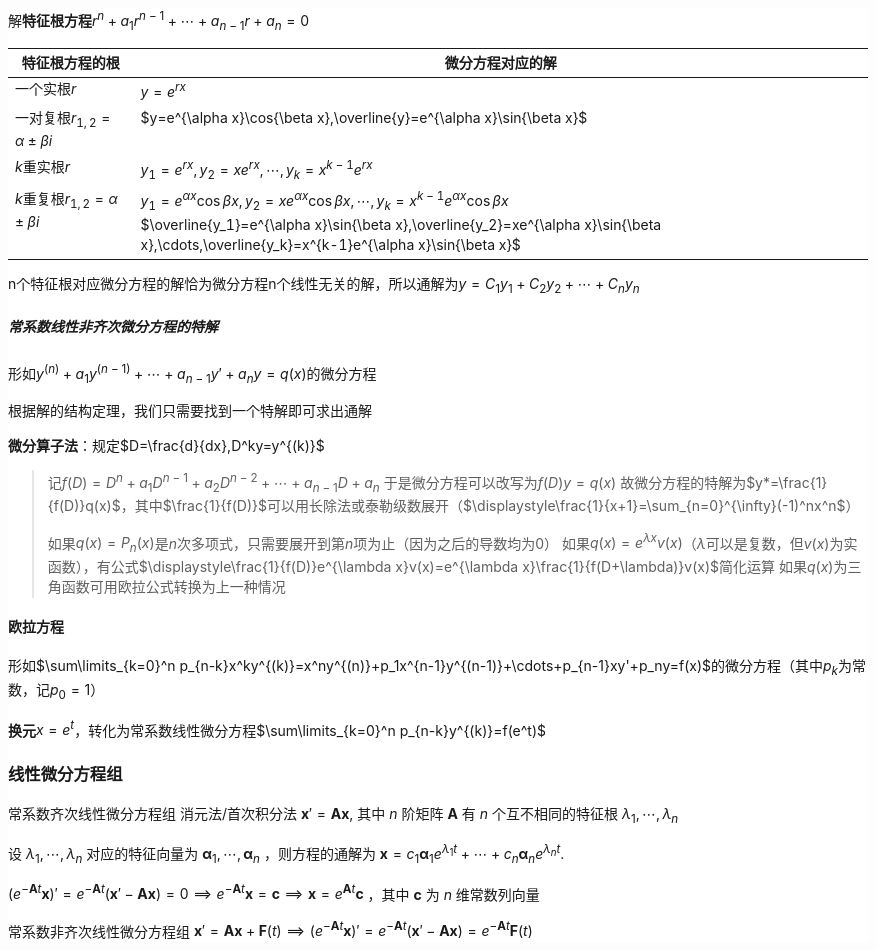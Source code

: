 解**特征根方程**$r^n+a_1r^{n-1}+\cdots+a_{n-1}r+a_n=0$

| 特征根方程的根                          | 微分方程对应的解                                                                                                                                                                                                                                                  |
| --------------------------------------- | ----------------------------------------------------------------------------------------------------------------------------------------------------------------------------------------------------------------------------------------------------------------- |
| 一个实根$r$                           | $y=e^{rx}$                                                                                                                                                                                                                                                      |
| 一对复根$r_{1,2}=\alpha\pm\beta i$    | $y=e^{\alpha x}\cos{\beta x},\overline{y}=e^{\alpha x}\sin{\beta x}$                                                                                                                                                                                            |
| $k$重实根$r$                       | $y_1=e^{rx},y_2=xe^{rx},\cdots,y_k=x^{k-1}e^{rx}$                                                                                                                                                                                                               |
| $k$重复根$r_{1,2}=\alpha\pm\beta i$ | $y_1=e^{\alpha x}\cos{\beta x},y_2=xe^{\alpha x}\cos{\beta x},\cdots,y_k=x^{k-1}e^{\alpha x}\cos{\beta x}$ <br /> $\overline{y_1}=e^{\alpha x}\sin{\beta x},\overline{y_2}=xe^{\alpha x}\sin{\beta x},\cdots,\overline{y_k}=x^{k-1}e^{\alpha x}\sin{\beta x}$ |

n个特征根对应微分方程的解恰为微分方程n个线性无关的解，所以通解为$y=C_1 y_1+C_2 y_2+\cdots+C_n y_n$

##### 常系数线性非齐次微分方程的特解

形如$y^{(n)}+a_1y^{(n-1)}+\cdots+a_{n-1}y'+a_ny=q(x)$的微分方程

根据解的结构定理，我们只需要找到一个特解即可求出通解

**微分算子法**：规定$D=\frac{d}{dx},D^ky=y^{(k)}$

> 记$f(D)=D^n+a_1D^{n-1}+a_2D^{n-2}+\cdots+a_{n-1}D+a_n$
> 于是微分方程可以改写为$f(D)y=q(x)$
> 故微分方程的特解为$y*=\frac{1}{f(D)}q(x)$，其中$\frac{1}{f(D)}$可以用长除法或泰勒级数展开（$\displaystyle\frac{1}{x+1}=\sum_{n=0}^{\infty}(-1)^nx^n$）
>
> 如果$q(x)=P_n(x)$是$n$次多项式，只需要展开到第$n$项为止（因为之后的导数均为0）
> 如果$q(x)=e^{\lambda x}v(x)$（$\lambda$可以是复数，但$v(x)$为实函数），有公式$\displaystyle\frac{1}{f(D)}e^{\lambda x}v(x)=e^{\lambda x}\frac{1}{f(D+\lambda)}v(x)$简化运算
> 如果$q(x)$为三角函数可用欧拉公式转换为上一种情况

#### 欧拉方程

形如$\sum\limits_{k=0}^n p_{n-k}x^ky^{(k)}=x^ny^{(n)}+p_1x^{n-1}y^{(n-1)}+\cdots+p_{n-1}xy'+p_ny=f(x)$的微分方程（其中$p_k$为常数，记$p_0=1$）

**换元**$x=e^t$，转化为常系数线性微分方程$\sum\limits_{k=0}^n p_{n-k}y^{(k)}=f(e^t)$

### 线性微分方程组

常系数齐次线性微分方程组 消元法/首次积分法
$\boldsymbol x'=\boldsymbol A\boldsymbol x,$ 其中 $n$ 阶矩阵 $\boldsymbol A$ 有 $n$ 个互不相同的特征根 $\lambda_1,\cdots,\lambda_n$

设 $\lambda_1,\cdots,\lambda_n$ 对应的特征向量为 $\boldsymbol\alpha_1,\cdots,\boldsymbol\alpha_n$ ，则方程的通解为 $\boldsymbol x=c_1\boldsymbol\alpha_1e^{\lambda_1t}+\cdots+c_n\boldsymbol\alpha_ne^{\lambda_nt}.$

$\left(e^{-\boldsymbol At}\boldsymbol x\right)'=e^{-\boldsymbol At}\left(\boldsymbol x'-\boldsymbol A\boldsymbol x\right)=0\implies e^{-\boldsymbol At}\boldsymbol x=\boldsymbol c\implies \boldsymbol x=e^{\boldsymbol At}\boldsymbol c$ ，其中 $\boldsymbol c$ 为 $n$ 维常数列向量

常系数非齐次线性微分方程组
$\boldsymbol x'=\boldsymbol A\boldsymbol x+\boldsymbol F(t)\implies\left(e^{-\boldsymbol At}\boldsymbol x\right)'=e^{-\boldsymbol At}\left(\boldsymbol x'-\boldsymbol A\boldsymbol x\right)=e^{-\boldsymbol At}\boldsymbol F(t)$
